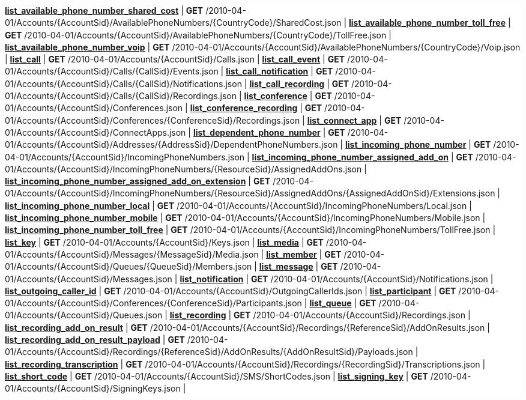 [**list_available_phone_number_shared_cost**](DefaultApi.md#list_available_phone_number_shared_cost) | **GET** /2010-04-01/Accounts/{AccountSid}/AvailablePhoneNumbers/{CountryCode}/SharedCost.json | 
[**list_available_phone_number_toll_free**](DefaultApi.md#list_available_phone_number_toll_free) | **GET** /2010-04-01/Accounts/{AccountSid}/AvailablePhoneNumbers/{CountryCode}/TollFree.json | 
[**list_available_phone_number_voip**](DefaultApi.md#list_available_phone_number_voip) | **GET** /2010-04-01/Accounts/{AccountSid}/AvailablePhoneNumbers/{CountryCode}/Voip.json | 
[**list_call**](DefaultApi.md#list_call) | **GET** /2010-04-01/Accounts/{AccountSid}/Calls.json | 
[**list_call_event**](DefaultApi.md#list_call_event) | **GET** /2010-04-01/Accounts/{AccountSid}/Calls/{CallSid}/Events.json | 
[**list_call_notification**](DefaultApi.md#list_call_notification) | **GET** /2010-04-01/Accounts/{AccountSid}/Calls/{CallSid}/Notifications.json | 
[**list_call_recording**](DefaultApi.md#list_call_recording) | **GET** /2010-04-01/Accounts/{AccountSid}/Calls/{CallSid}/Recordings.json | 
[**list_conference**](DefaultApi.md#list_conference) | **GET** /2010-04-01/Accounts/{AccountSid}/Conferences.json | 
[**list_conference_recording**](DefaultApi.md#list_conference_recording) | **GET** /2010-04-01/Accounts/{AccountSid}/Conferences/{ConferenceSid}/Recordings.json | 
[**list_connect_app**](DefaultApi.md#list_connect_app) | **GET** /2010-04-01/Accounts/{AccountSid}/ConnectApps.json | 
[**list_dependent_phone_number**](DefaultApi.md#list_dependent_phone_number) | **GET** /2010-04-01/Accounts/{AccountSid}/Addresses/{AddressSid}/DependentPhoneNumbers.json | 
[**list_incoming_phone_number**](DefaultApi.md#list_incoming_phone_number) | **GET** /2010-04-01/Accounts/{AccountSid}/IncomingPhoneNumbers.json | 
[**list_incoming_phone_number_assigned_add_on**](DefaultApi.md#list_incoming_phone_number_assigned_add_on) | **GET** /2010-04-01/Accounts/{AccountSid}/IncomingPhoneNumbers/{ResourceSid}/AssignedAddOns.json | 
[**list_incoming_phone_number_assigned_add_on_extension**](DefaultApi.md#list_incoming_phone_number_assigned_add_on_extension) | **GET** /2010-04-01/Accounts/{AccountSid}/IncomingPhoneNumbers/{ResourceSid}/AssignedAddOns/{AssignedAddOnSid}/Extensions.json | 
[**list_incoming_phone_number_local**](DefaultApi.md#list_incoming_phone_number_local) | **GET** /2010-04-01/Accounts/{AccountSid}/IncomingPhoneNumbers/Local.json | 
[**list_incoming_phone_number_mobile**](DefaultApi.md#list_incoming_phone_number_mobile) | **GET** /2010-04-01/Accounts/{AccountSid}/IncomingPhoneNumbers/Mobile.json | 
[**list_incoming_phone_number_toll_free**](DefaultApi.md#list_incoming_phone_number_toll_free) | **GET** /2010-04-01/Accounts/{AccountSid}/IncomingPhoneNumbers/TollFree.json | 
[**list_key**](DefaultApi.md#list_key) | **GET** /2010-04-01/Accounts/{AccountSid}/Keys.json | 
[**list_media**](DefaultApi.md#list_media) | **GET** /2010-04-01/Accounts/{AccountSid}/Messages/{MessageSid}/Media.json | 
[**list_member**](DefaultApi.md#list_member) | **GET** /2010-04-01/Accounts/{AccountSid}/Queues/{QueueSid}/Members.json | 
[**list_message**](DefaultApi.md#list_message) | **GET** /2010-04-01/Accounts/{AccountSid}/Messages.json | 
[**list_notification**](DefaultApi.md#list_notification) | **GET** /2010-04-01/Accounts/{AccountSid}/Notifications.json | 
[**list_outgoing_caller_id**](DefaultApi.md#list_outgoing_caller_id) | **GET** /2010-04-01/Accounts/{AccountSid}/OutgoingCallerIds.json | 
[**list_participant**](DefaultApi.md#list_participant) | **GET** /2010-04-01/Accounts/{AccountSid}/Conferences/{ConferenceSid}/Participants.json | 
[**list_queue**](DefaultApi.md#list_queue) | **GET** /2010-04-01/Accounts/{AccountSid}/Queues.json | 
[**list_recording**](DefaultApi.md#list_recording) | **GET** /2010-04-01/Accounts/{AccountSid}/Recordings.json | 
[**list_recording_add_on_result**](DefaultApi.md#list_recording_add_on_result) | **GET** /2010-04-01/Accounts/{AccountSid}/Recordings/{ReferenceSid}/AddOnResults.json | 
[**list_recording_add_on_result_payload**](DefaultApi.md#list_recording_add_on_result_payload) | **GET** /2010-04-01/Accounts/{AccountSid}/Recordings/{ReferenceSid}/AddOnResults/{AddOnResultSid}/Payloads.json | 
[**list_recording_transcription**](DefaultApi.md#list_recording_transcription) | **GET** /2010-04-01/Accounts/{AccountSid}/Recordings/{RecordingSid}/Transcriptions.json | 
[**list_short_code**](DefaultApi.md#list_short_code) | **GET** /2010-04-01/Accounts/{AccountSid}/SMS/ShortCodes.json | 
[**list_signing_key**](DefaultApi.md#list_signing_key) | **GET** /2010-04-01/Accounts/{AccountSid}/SigningKeys.json | 